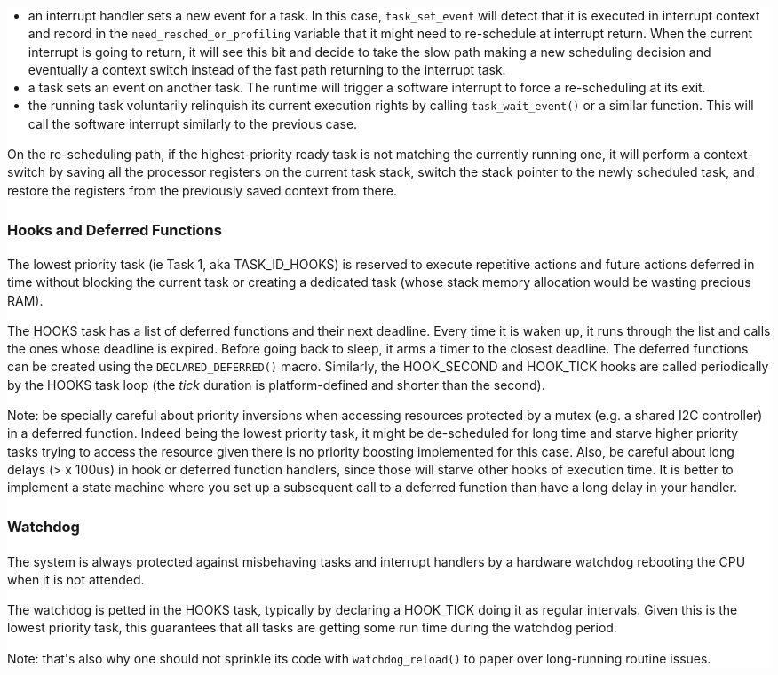 -   an interrupt handler sets a new event for a task. In this case,
    `task_set_event` will detect that it is executed in interrupt context and
    record in the `need_resched_or_profiling` variable that it might need to
    re-schedule at interrupt return. When the current interrupt is going to
    return, it will see this bit and decide to take the slow path making a new
    scheduling decision and eventually a context switch instead of the fast path
    returning to the interrupt task.
-   a task sets an event on another task. The runtime will trigger a software
    interrupt to force a re-scheduling at its exit.
-   the running task voluntarily relinquish its current execution rights by
    calling `task_wait_event()` or a similar function. This will call the
    software interrupt similarly to the previous case.

On the re-scheduling path, if the highest-priority ready task is not matching
the currently running one, it will perform a context-switch by saving all the
processor registers on the current task stack, switch the stack pointer to the
newly scheduled task, and restore the registers from the previously saved
context from there.

### Hooks and Deferred Functions

The lowest priority task (ie Task 1, aka TASK_ID_HOOKS) is reserved to execute
repetitive actions and future actions deferred in time without blocking the
current task or creating a dedicated task (whose stack memory allocation would
be wasting precious RAM).

The HOOKS task has a list of deferred functions and their next deadline. Every
time it is waken up, it runs through the list and calls the ones whose deadline
is expired. Before going back to sleep, it arms a timer to the closest deadline.
The deferred functions can be created using the `DECLARED_DEFERRED()` macro.
Similarly, the HOOK_SECOND and HOOK_TICK hooks are called periodically by the
HOOKS task loop (the *tick* duration is platform-defined and shorter than the
second).

Note: be specially careful about priority inversions when accessing resources
protected by a mutex (e.g. a shared I2C controller) in a deferred function.
Indeed being the lowest priority task, it might be de-scheduled for long time
and starve higher priority tasks trying to access the resource given there is no
priority boosting implemented for this case. Also, be careful about long delays
(> x 100us) in hook or deferred function handlers, since those will starve other
hooks of execution time. It is better to implement a state machine where you set
up a subsequent call to a deferred function than have a long delay in your
handler.

### Watchdog

The system is always protected against misbehaving tasks and interrupt handlers
by a hardware watchdog rebooting the CPU when it is not attended.

The watchdog is petted in the HOOKS task, typically by declaring a HOOK_TICK
doing it as regular intervals. Given this is the lowest priority task, this
guarantees that all tasks are getting some run time during the watchdog period.

Note: that's also why one should not sprinkle its code with `watchdog_reload()`
to paper over long-running routine issues.

